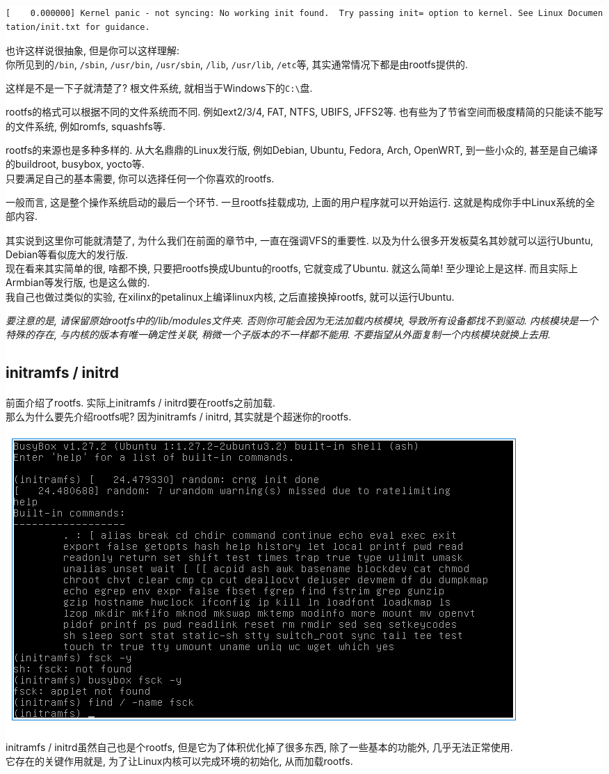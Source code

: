 ```plain
[    0.000000] Kernel panic - not syncing: No working init found.  Try passing init= option to kernel. See Linux Documentation/init.txt for guidance.
```

也许这样说很抽象, 但是你可以这样理解:  
你所见到的`/bin`, `/sbin`, `/usr/bin`, `/usr/sbin`, `/lib`, `/usr/lib`, `/etc`等, 其实通常情况下都是由rootfs提供的. 

这样是不是一下子就清楚了? 根文件系统, 就相当于Windows下的`C:\`盘.  

rootfs的格式可以根据不同的文件系统而不同. 例如ext2/3/4, FAT, NTFS, UBIFS, JFFS2等. 也有些为了节省空间而极度精简的只能读不能写的文件系统, 例如romfs, squashfs等.  

rootfs的来源也是多种多样的. 从大名鼎鼎的Linux发行版, 例如Debian, Ubuntu, Fedora, Arch, OpenWRT, 到一些小众的, 甚至是自己编译的buildroot, busybox, yocto等.  
只要满足自己的基本需要, 你可以选择任何一个你喜欢的rootfs.  

一般而言, 这是整个操作系统启动的最后一个环节. 一旦rootfs挂载成功, 上面的用户程序就可以开始运行. 这就是构成你手中Linux系统的全部内容.  

其实说到这里你可能就清楚了, 为什么我们在前面的章节中, 一直在强调VFS的重要性. 以及为什么很多开发板莫名其妙就可以运行Ubuntu, Debian等看似庞大的发行版.  
现在看来其实简单的很, 啥都不换, 只要把rootfs换成Ubuntu的rootfs, 它就变成了Ubuntu. 就这么简单! 至少理论上是这样. 而且实际上Armbian等发行版, 也是这么做的.  
我自己也做过类似的实验, 在xilinx的petalinux上编译linux内核, 之后直接换掉rootfs, 就可以运行Ubuntu.  

*要注意的是, 请保留原始rootfs中的/lib/modules文件夹. 否则你可能会因为无法加载内核模块, 导致所有设备都找不到驱动. 内核模块是一个特殊的存在, 与内核的版本有唯一确定性关联, 稍微一个子版本的不一样都不能用. 不要指望从外面复制一个内核模块就换上去用.*

## initramfs / initrd
前面介绍了rootfs. 实际上initramfs / initrd要在rootfs之前加载.  
那么为什么要先介绍rootfs呢? 因为initramfs / initrd, 其实就是个超迷你的rootfs.  

![initramfs](./images/04-7.png)

initramfs / initrd虽然自己也是个rootfs, 但是它为了体积优化掉了很多东西, 除了一些基本的功能外, 几乎无法正常使用.  
它存在的关键作用就是, 为了让Linux内核可以完成环境的初始化, 从而加载rootfs.  
